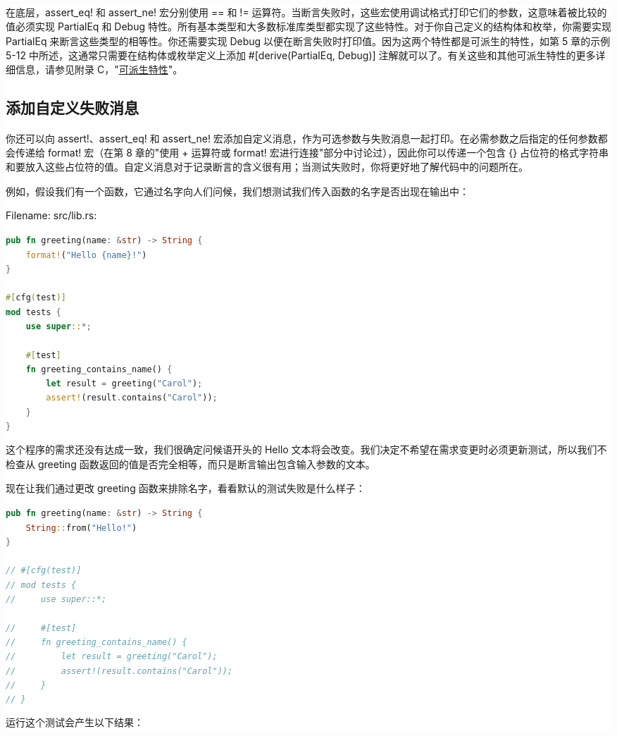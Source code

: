 在底层，assert_eq! 和 assert_ne! 宏分别使用 == 和 != 运算符。当断言失败时，这些宏使用调试格式打印它们的参数，这意味着被比较的值必须实现 PartialEq 和 Debug 特性。所有基本类型和大多数标准库类型都实现了这些特性。对于你自己定义的结构体和枚举，你需要实现 PartialEq 来断言这些类型的相等性。你还需要实现 Debug 以便在断言失败时打印值。因为这两个特性都是可派生的特性，如第 5 章的示例 5-12 中所述，这通常只需要在结构体或枚举定义上添加 #[derive(PartialEq, Debug)] 注解就可以了。有关这些和其他可派生特性的更多详细信息，请参见附录 C，"[可派生特性](../appendix/appendix-c)"。

## 添加自定义失败消息

你还可以向 assert!、assert_eq! 和 assert_ne! 宏添加自定义消息，作为可选参数与失败消息一起打印。在必需参数之后指定的任何参数都会传递给 format! 宏（在第 8 章的"使用 + 运算符或 format! 宏进行连接"部分中讨论过），因此你可以传递一个包含 {} 占位符的格式字符串和要放入这些占位符的值。自定义消息对于记录断言的含义很有用；当测试失败时，你将更好地了解代码中的问题所在。

例如，假设我们有一个函数，它通过名字向人们问候，我们想测试我们传入函数的名字是否出现在输出中：

Filename: src/lib.rs:

```rust
pub fn greeting(name: &str) -> String {
    format!("Hello {name}!")
}

#[cfg(test)]
mod tests {
    use super::*;

    #[test]
    fn greeting_contains_name() {
        let result = greeting("Carol");
        assert!(result.contains("Carol"));
    }
}
```

这个程序的需求还没有达成一致，我们很确定问候语开头的 Hello 文本将会改变。我们决定不希望在需求变更时必须更新测试，所以我们不检查从 greeting 函数返回的值是否完全相等，而只是断言输出包含输入参数的文本。

现在让我们通过更改 greeting 函数来排除名字，看看默认的测试失败是什么样子：

```rust
pub fn greeting(name: &str) -> String {
    String::from("Hello!")
}

// #[cfg(test)]
// mod tests {
//     use super::*;

//     #[test]
//     fn greeting_contains_name() {
//         let result = greeting("Carol");
//         assert!(result.contains("Carol"));
//     }
// }
```

运行这个测试会产生以下结果：
